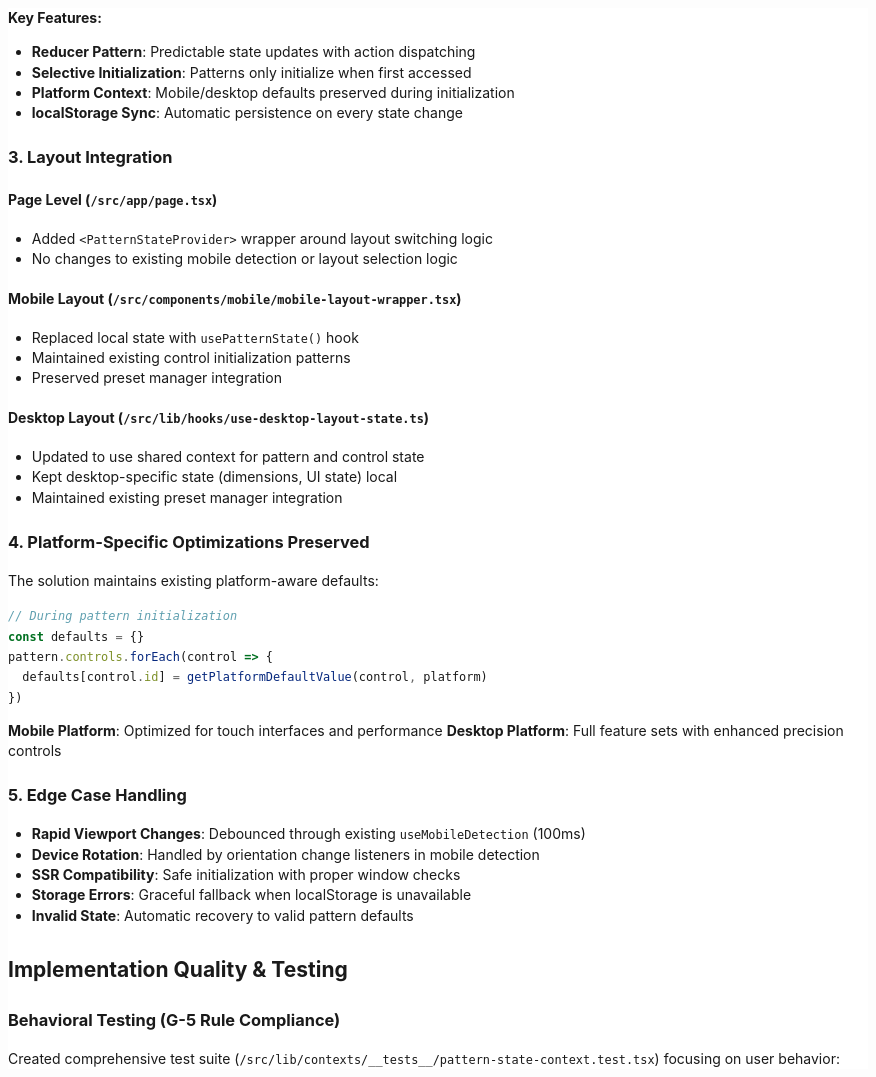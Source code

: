**Key Features:**
- **Reducer Pattern**: Predictable state updates with action dispatching
- **Selective Initialization**: Patterns only initialize when first accessed
- **Platform Context**: Mobile/desktop defaults preserved during initialization
- **localStorage Sync**: Automatic persistence on every state change

### 3. Layout Integration

#### Page Level (`/src/app/page.tsx`)
- Added `<PatternStateProvider>` wrapper around layout switching logic
- No changes to existing mobile detection or layout selection logic

#### Mobile Layout (`/src/components/mobile/mobile-layout-wrapper.tsx`)
- Replaced local state with `usePatternState()` hook
- Maintained existing control initialization patterns
- Preserved preset manager integration

#### Desktop Layout (`/src/lib/hooks/use-desktop-layout-state.ts`)  
- Updated to use shared context for pattern and control state
- Kept desktop-specific state (dimensions, UI state) local
- Maintained existing preset manager integration

### 4. Platform-Specific Optimizations Preserved

The solution maintains existing platform-aware defaults:

```typescript
// During pattern initialization
const defaults = {}
pattern.controls.forEach(control => {
  defaults[control.id] = getPlatformDefaultValue(control, platform)
})
```

**Mobile Platform**: Optimized for touch interfaces and performance
**Desktop Platform**: Full feature sets with enhanced precision controls

### 5. Edge Case Handling

- **Rapid Viewport Changes**: Debounced through existing `useMobileDetection` (100ms)
- **Device Rotation**: Handled by orientation change listeners in mobile detection
- **SSR Compatibility**: Safe initialization with proper window checks
- **Storage Errors**: Graceful fallback when localStorage is unavailable
- **Invalid State**: Automatic recovery to valid pattern defaults

## Implementation Quality & Testing

### Behavioral Testing (G-5 Rule Compliance)

Created comprehensive test suite (`/src/lib/contexts/__tests__/pattern-state-context.test.tsx`) focusing on user behavior:
